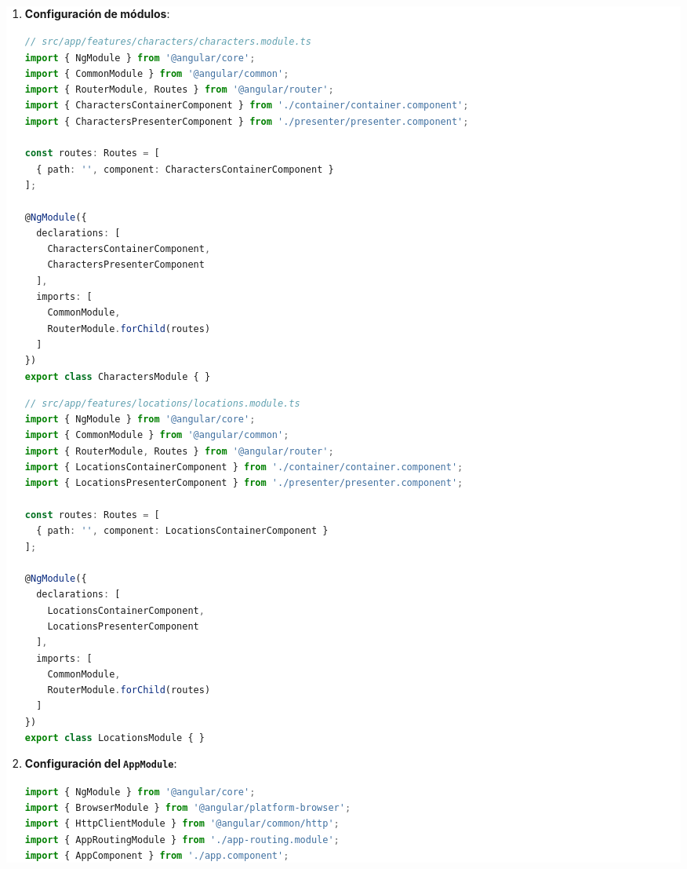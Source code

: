 1. **Configuración de módulos**:
    ```typescript
    // src/app/features/characters/characters.module.ts
    import { NgModule } from '@angular/core';
    import { CommonModule } from '@angular/common';
    import { RouterModule, Routes } from '@angular/router';
    import { CharactersContainerComponent } from './container/container.component';
    import { CharactersPresenterComponent } from './presenter/presenter.component';

    const routes: Routes = [
      { path: '', component: CharactersContainerComponent }
    ];

    @NgModule({
      declarations: [
        CharactersContainerComponent,
        CharactersPresenterComponent
      ],
      imports: [
        CommonModule,
        RouterModule.forChild(routes)
      ]
    })
    export class CharactersModule { }
    ```

    ```typescript
    // src/app/features/locations/locations.module.ts
    import { NgModule } from '@angular/core';
    import { CommonModule } from '@angular/common';
    import { RouterModule, Routes } from '@angular/router';
    import { LocationsContainerComponent } from './container/container.component';
    import { LocationsPresenterComponent } from './presenter/presenter.component';

    const routes: Routes = [
      { path: '', component: LocationsContainerComponent }
    ];

    @NgModule({
      declarations: [
        LocationsContainerComponent,
        LocationsPresenterComponent
      ],
      imports: [
        CommonModule,
        RouterModule.forChild(routes)
      ]
    })
    export class LocationsModule { }
    ```

2. **Configuración del `AppModule`**:
    ```typescript
    import { NgModule } from '@angular/core';
    import { BrowserModule } from '@angular/platform-browser';
    import { HttpClientModule } from '@angular/common/http';
    import { AppRoutingModule } from './app-routing.module';
    import { AppComponent } from './app.component';
